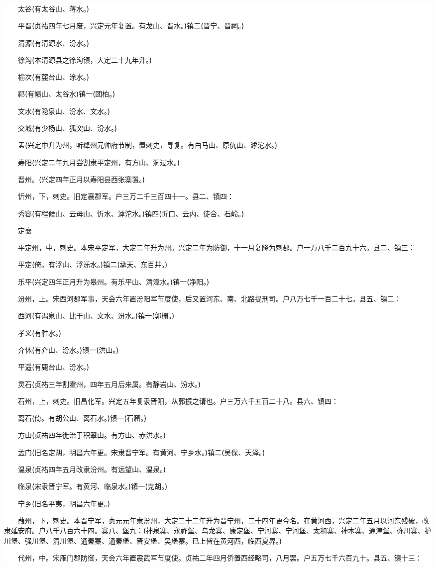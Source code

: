 　　太谷(有太谷山、蒋水。)

　　平晋(贞祐四年七月废，兴定元年复置。有龙山、晋水。)镇二(晋宁、晋祠。)

　　清源(有清源水、汾水。)

　　徐沟(本清源县之徐沟镇，大定二十九年升。)

　　榆次(有麓台山、涂水。)

　　祁(有帻山、太谷水)镇一(团柏。)

　　文水(有隐泉山、汾水、文水。)

　　交城(有少杨山、狐突山、汾水。)

　　盂(兴定中升为州，听绛州元帅府节制，置刺史，寻复。有白马山、原仇山、滹沱水。)

　　寿阳(兴定二年九月尝割隶平定州，有方山、洞过水。)

　　晋州。(兴定四年正月以寿阳县西张寨置。)

　　忻州，下，刺史。旧定襄郡军。户三万二千三百四十一。县二、镇四：

　　秀容(有程候山、云母山、忻水、滹沱水。)镇四(忻口、云内、徒合、石岭。)

　　定襄

　　平定州，中，刺史。本宋平定军，大定二年升为州。兴定二年为防御，十一月复降为刺郡。户一万八千二百九十六。县二、镇三：

　　平定(倚。有浮山、浮泺水。)镇二(承天、东百井。)

　　乐平(兴定四年正月升为皋州。有乐平山、清漳水。)镇一(净阳。)

　　汾州，上。宋西河郡军事，天会六年置汾阳军节度使，后又置河东、南、北路提刑司。户八万七千一百二十七。县五、镇二：

　　西河(有谒泉山、比干山、文水、汾水。)镇一(郭栅。)

　　孝义(有胜水。)

　　介休(有介山、汾水。)镇一(洪山。)

　　平遥(有鹿台山、汾水。)

　　灵石(贞祐三年割霍州，四年五月后来属。有静岩山、汾水。)

　　石州，上，刺史。旧昌化军。兴定五年复隶晋阳，从郭振之请也。户三万六千五百二十八。县六、镇四：

　　离石(倚。有胡公山、离石水。)镇一(石窟。)

　　方山(贞祐四年徙治于积翠山。有方山、赤洪水。)

　　孟门(旧名定胡，明昌六年更。宋隶晋宁军。有黄河、宁乡水。)镇二(吴保、天泽。)

　　温泉(贞祐四年五月改隶汾州。有远望山、温泉。)

　　临泉(宋隶晋宁军。有黄河、临泉水。)镇一(克胡。)

　　宁乡(旧名平夷，明昌六年更。)

　　葭州，下，刺史。本晋宁军，贞元元年隶汾州，大定二十二年升为晋宁州，二十四年更今名。在黄河西，兴定二年五月以河东残破，改隶延安府。户八千八百六十四。寨八、堡九：(神泉寨、永祚堡、乌龙寨、康定堡、宁河寨、宁河堡、太和寨、神木寨、通津堡、弥川寨、护川堡、强川堡、清川堡、通秦寨、通秦堡、晋安堡、吴堡寨。已上皆在黄河西，临西夏界。)

　　代州，中。宋雁门郡防御，天会六年置震武军节度使。贞祐二年四月侨置西经略司，八月罢。户五万七千六百九十。县五、镇十三：
